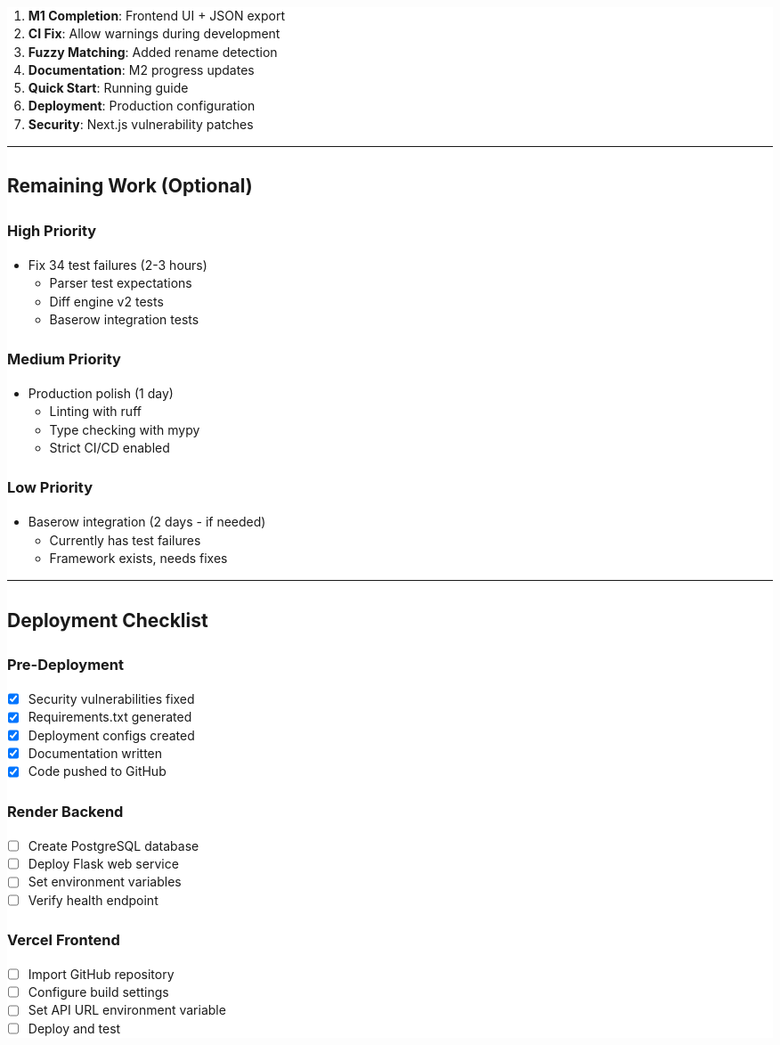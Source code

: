 1. **M1 Completion**: Frontend UI + JSON export
2. **CI Fix**: Allow warnings during development
3. **Fuzzy Matching**: Added rename detection
4. **Documentation**: M2 progress updates
5. **Quick Start**: Running guide
6. **Deployment**: Production configuration
7. **Security**: Next.js vulnerability patches

---

## Remaining Work (Optional)

### High Priority
- Fix 34 test failures (2-3 hours)
  - Parser test expectations
  - Diff engine v2 tests
  - Baserow integration tests

### Medium Priority
- Production polish (1 day)
  - Linting with ruff
  - Type checking with mypy
  - Strict CI/CD enabled

### Low Priority
- Baserow integration (2 days - if needed)
  - Currently has test failures
  - Framework exists, needs fixes

---

## Deployment Checklist

### Pre-Deployment
- [x] Security vulnerabilities fixed
- [x] Requirements.txt generated
- [x] Deployment configs created
- [x] Documentation written
- [x] Code pushed to GitHub

### Render Backend
- [ ] Create PostgreSQL database
- [ ] Deploy Flask web service
- [ ] Set environment variables
- [ ] Verify health endpoint

### Vercel Frontend
- [ ] Import GitHub repository
- [ ] Configure build settings
- [ ] Set API URL environment variable
- [ ] Deploy and test

